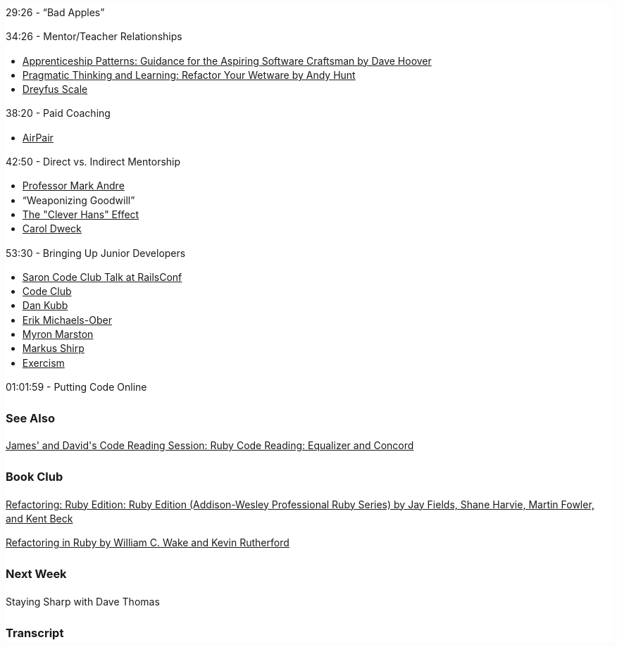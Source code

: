 29:26 - “Bad Apples”

34:26 - Mentor/Teacher Relationships

- [Apprenticeship Patterns: Guidance for the Aspiring Software Craftsman by Dave Hoover](https://www.amazon.com/gp/product/0596518382/ref=as_li_qf_sp_asin_il_tl?ie=UTF8&camp=1789&creative=9325&creativeASIN=0596518382&linkCode=as2&tag=chamaxwoo-20&linkId=YLDXCC7AEFAR66RZ)
- [Pragmatic Thinking and Learning: Refactor Your Wetware by Andy Hunt](https://www.amazon.com/gp/product/1934356050/ref=as_li_qf_sp_asin_il_tl?ie=UTF8&camp=1789&creative=9325&creativeASIN=1934356050&linkCode=as2&tag=chamaxwoo-20&linkId=RSEI24I6VBLJXGKV)
- [Dreyfus Scale](https://en.wikipedia.org/wiki/Dreyfus_model_of_skill_acquisition)

38:20 - Paid Coaching

- [AirPair](https://www.airpair.com/)

42:50 - Direct vs. Indirect Mentorship

- [Professor Mark Andre](https://www.pacificu.edu/optometry/faculty/mark_andre.cfm)
- “Weaponizing Goodwill”
- [The "Clever Hans" Effect](https://en.wikipedia.org/wiki/Clever_Hans)
- [Carol Dweck](https://mindsetonline.com/abouttheauthor/)

53:30 - Bringing Up Junior Developers

- [Saron Code Club Talk at RailsConf](https://www.youtube.com/watch?v=mW_xKGUKLpk)
- [Code Club](https://www.codeclub.org.uk/)
- [Dan Kubb](https://twitter.com/@dkubb)
- [Erik Michaels-Ober](https://twitter.com/sferik)
- [Myron Marston](https://myronmars.to/n/dev-blog)
- [Markus Shirp](https://twitter.com/@_m_b_j_)
- [Exercism](https://exercism.io/)

01:01:59 - Putting Code Online

### See Also

[James' and David's Code Reading Session: Ruby Code Reading: Equalizer and Concord](https://www.youtube.com/watch?v=fIhIjub1ry0)

### Book Club

[Refactoring: Ruby Edition: Ruby Edition (Addison-Wesley Professional Ruby Series) by Jay Fields, Shane Harvie, Martin Fowler, and Kent Beck](https://www.amazon.com/gp/product/0321984137/ref=as_li_qf_sp_asin_il_tl?ie=UTF8&camp=1789&creative=9325&creativeASIN=0321984137&linkCode=as2&tag=chamaxwoo-20&linkId=WPGL6ZIINZQSHTFT)

[Refactoring in Ruby by William C. Wake and Kevin Rutherford](https://www.amazon.com/gp/product/B002TIOYVM/ref=as_li_qf_sp_asin_il_tl?ie=UTF8&camp=1789&creative=9325&creativeASIN=B002TIOYVM&linkCode=as2&tag=chamaxwoo-20&linkId=YMP7XASM5JBW7UE6)

### Next Week

Staying Sharp with Dave Thomas

### Transcript
